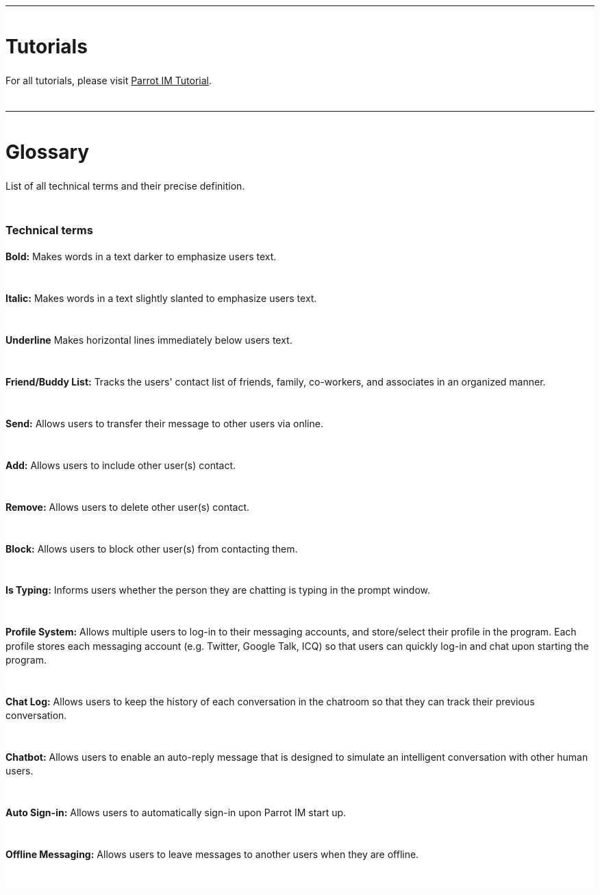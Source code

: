 
---

<a>
<h1>Tutorials</h1>

For all tutorials, please visit <a href='http://sites.google.com/site/parrotimhelp/Home'>Parrot IM Tutorial</a>.<br>
<br>
<hr />
<a>
<h1>Glossary</h1>

List of all technical terms and their precise definition.<br>
<br>
<h3>Technical terms</h3>

<b>Bold:</b> Makes words in a text darker to emphasize users text.<br>
<br>
<br>
<b>Italic:</b> Makes words in a text slightly slanted to emphasize users text.<br>
<br>
<br>
<b>Underline</b> Makes horizontal lines immediately below users text.<br>
<br>
<br>
<b>Friend/Buddy List:</b> Tracks the users' contact list of friends, family, co-workers, and associates in an organized manner.<br>
<br>
<br>
<b>Send:</b> Allows users to transfer their message to other users via online.<br>
<br>
<br>
<b>Add:</b> Allows users to include other user(s) contact.<br>
<br>
<br>
<b>Remove:</b> Allows users to delete other user(s) contact.<br>
<br>
<br>
<b>Block:</b> Allows users to block other user(s) from contacting them.<br>
<br>
<br>
<b>Is Typing:</b> Informs users whether the person they are chatting is typing in the prompt window.<br>
<br>
<br>
<b>Profile System:</b> Allows multiple users to log-in to their messaging accounts, and store/select their profile in the program. Each profile stores each messaging account (e.g. Twitter, Google Talk, ICQ) so that users can quickly log-in and chat upon starting the program.<br>
<br>
<br>
<b>Chat Log:</b> Allows users to keep the history of each conversation in the chatroom so that they can track their previous conversation.<br>
<br>
<br>
<b>Chatbot:</b> Allows users to enable an auto-reply message that is designed to simulate an intelligent conversation with other human users.<br>
<br>
<br>
<b>Auto Sign-in:</b> Allows users to automatically sign-in upon Parrot IM start up.<br>
<br>
<br>
<b>Offline Messaging:</b> Allows users to leave messages to another users when they are offline.<br>
<br>
<br>